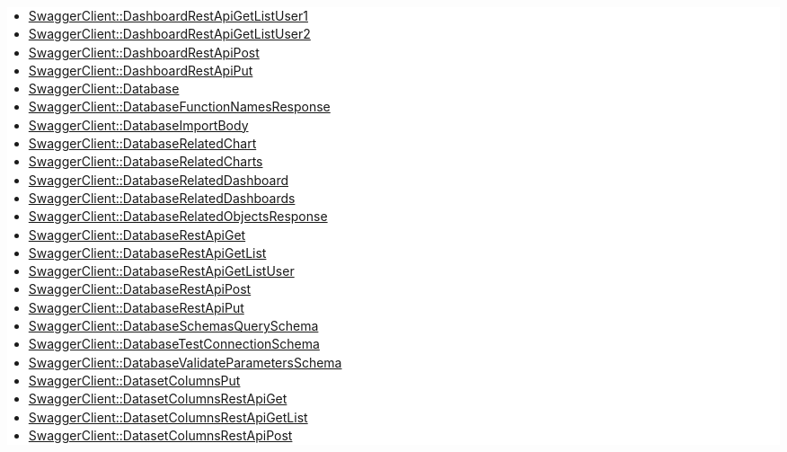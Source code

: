  - [SwaggerClient::DashboardRestApiGetListUser1](docs/DashboardRestApiGetListUser1.md)
 - [SwaggerClient::DashboardRestApiGetListUser2](docs/DashboardRestApiGetListUser2.md)
 - [SwaggerClient::DashboardRestApiPost](docs/DashboardRestApiPost.md)
 - [SwaggerClient::DashboardRestApiPut](docs/DashboardRestApiPut.md)
 - [SwaggerClient::Database](docs/Database.md)
 - [SwaggerClient::DatabaseFunctionNamesResponse](docs/DatabaseFunctionNamesResponse.md)
 - [SwaggerClient::DatabaseImportBody](docs/DatabaseImportBody.md)
 - [SwaggerClient::DatabaseRelatedChart](docs/DatabaseRelatedChart.md)
 - [SwaggerClient::DatabaseRelatedCharts](docs/DatabaseRelatedCharts.md)
 - [SwaggerClient::DatabaseRelatedDashboard](docs/DatabaseRelatedDashboard.md)
 - [SwaggerClient::DatabaseRelatedDashboards](docs/DatabaseRelatedDashboards.md)
 - [SwaggerClient::DatabaseRelatedObjectsResponse](docs/DatabaseRelatedObjectsResponse.md)
 - [SwaggerClient::DatabaseRestApiGet](docs/DatabaseRestApiGet.md)
 - [SwaggerClient::DatabaseRestApiGetList](docs/DatabaseRestApiGetList.md)
 - [SwaggerClient::DatabaseRestApiGetListUser](docs/DatabaseRestApiGetListUser.md)
 - [SwaggerClient::DatabaseRestApiPost](docs/DatabaseRestApiPost.md)
 - [SwaggerClient::DatabaseRestApiPut](docs/DatabaseRestApiPut.md)
 - [SwaggerClient::DatabaseSchemasQuerySchema](docs/DatabaseSchemasQuerySchema.md)
 - [SwaggerClient::DatabaseTestConnectionSchema](docs/DatabaseTestConnectionSchema.md)
 - [SwaggerClient::DatabaseValidateParametersSchema](docs/DatabaseValidateParametersSchema.md)
 - [SwaggerClient::DatasetColumnsPut](docs/DatasetColumnsPut.md)
 - [SwaggerClient::DatasetColumnsRestApiGet](docs/DatasetColumnsRestApiGet.md)
 - [SwaggerClient::DatasetColumnsRestApiGetList](docs/DatasetColumnsRestApiGetList.md)
 - [SwaggerClient::DatasetColumnsRestApiPost](docs/DatasetColumnsRestApiPost.md)

